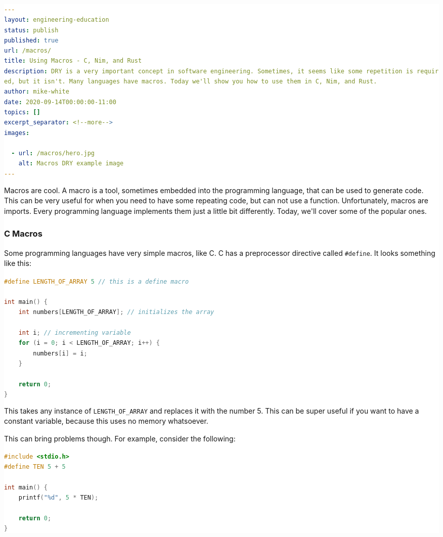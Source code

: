 ```yaml
---
layout: engineering-education
status: publish
published: true
url: /macros/
title: Using Macros - C, Nim, and Rust
description: DRY is a very important concept in software engineering. Sometimes, it seems like some repetition is required, but it isn't. Many languages have macros. Today we'll show you how to use them in C, Nim, and Rust.
author: mike-white
date: 2020-09-14T00:00:00-11:00
topics: []
excerpt_separator: <!--more-->
images:

  - url: /macros/hero.jpg
    alt: Macros DRY example image
---
```

Macros are cool. A macro is a tool, sometimes embedded into the programming language, that can be used to generate code. This can be very useful for when you need to have some repeating code, but can not use a function. Unfortunately, macros are imports. Every programming language implements them just a little bit differently. Today, we'll cover some of the popular ones.


### C Macros
Some programming languages have very simple macros, like C. C has a preprocessor directive called `#define`. It looks something like this:

```c
#define LENGTH_OF_ARRAY 5 // this is a define macro

int main() {
    int numbers[LENGTH_OF_ARRAY]; // initializes the array

    int i; // incrementing variable
    for (i = 0; i < LENGTH_OF_ARRAY; i++) {
        numbers[i] = i;
    }

    return 0;
}
```

This takes any instance of `LENGTH_OF_ARRAY` and replaces it with the number 5. This can be super useful if you want to have a constant variable, because this uses no memory whatsoever.

This can bring problems though. For example, consider the following:

```c
#include <stdio.h>
#define TEN 5 + 5

int main() {
    printf("%d", 5 * TEN);

    return 0;
}
```
